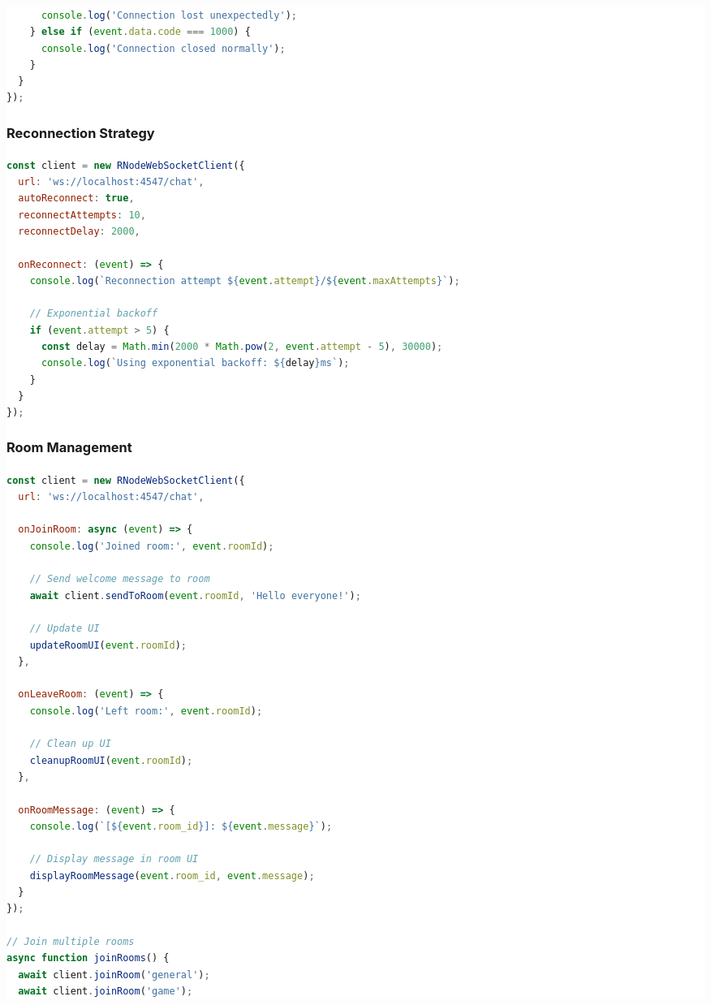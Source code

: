 ```javascript
      console.log('Connection lost unexpectedly');
    } else if (event.data.code === 1000) {
      console.log('Connection closed normally');
    }
  }
});
```

### Reconnection Strategy

```javascript
const client = new RNodeWebSocketClient({
  url: 'ws://localhost:4547/chat',
  autoReconnect: true,
  reconnectAttempts: 10,
  reconnectDelay: 2000,
  
  onReconnect: (event) => {
    console.log(`Reconnection attempt ${event.attempt}/${event.maxAttempts}`);
    
    // Exponential backoff
    if (event.attempt > 5) {
      const delay = Math.min(2000 * Math.pow(2, event.attempt - 5), 30000);
      console.log(`Using exponential backoff: ${delay}ms`);
    }
  }
});
```

### Room Management

```javascript
const client = new RNodeWebSocketClient({
  url: 'ws://localhost:4547/chat',
  
  onJoinRoom: async (event) => {
    console.log('Joined room:', event.roomId);
    
    // Send welcome message to room
    await client.sendToRoom(event.roomId, 'Hello everyone!');
    
    // Update UI
    updateRoomUI(event.roomId);
  },
  
  onLeaveRoom: (event) => {
    console.log('Left room:', event.roomId);
    
    // Clean up UI
    cleanupRoomUI(event.roomId);
  },
  
  onRoomMessage: (event) => {
    console.log(`[${event.room_id}]: ${event.message}`);
    
    // Display message in room UI
    displayRoomMessage(event.room_id, event.message);
  }
});

// Join multiple rooms
async function joinRooms() {
  await client.joinRoom('general');
  await client.joinRoom('game');
```